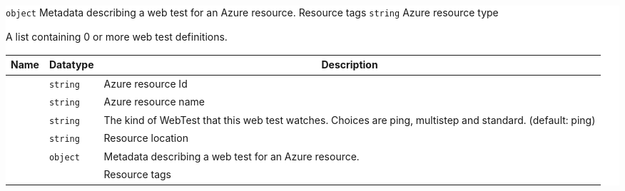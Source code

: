 </tr>
<tr>
    <td><CopyableCode code="properties" /></td>
    <td><code>object</code></td>
    <td>Metadata describing a web test for an Azure resource.</td>
</tr>
<tr>
    <td><CopyableCode code="tags" /></td>
    <td><code></code></td>
    <td>Resource tags</td>
</tr>
<tr>
    <td><CopyableCode code="type" /></td>
    <td><code>string</code></td>
    <td>Azure resource type</td>
</tr>
</tbody>
</table>
</TabItem>
<TabItem value="list_by_resource_group">

A list containing 0 or more web test definitions.

<table>
<thead>
    <tr>
    <th>Name</th>
    <th>Datatype</th>
    <th>Description</th>
    </tr>
</thead>
<tbody>
<tr>
    <td><CopyableCode code="id" /></td>
    <td><code>string</code></td>
    <td>Azure resource Id</td>
</tr>
<tr>
    <td><CopyableCode code="name" /></td>
    <td><code>string</code></td>
    <td>Azure resource name</td>
</tr>
<tr>
    <td><CopyableCode code="kind" /></td>
    <td><code>string</code></td>
    <td>The kind of WebTest that this web test watches. Choices are ping, multistep and standard. (default: ping)</td>
</tr>
<tr>
    <td><CopyableCode code="location" /></td>
    <td><code>string</code></td>
    <td>Resource location</td>
</tr>
<tr>
    <td><CopyableCode code="properties" /></td>
    <td><code>object</code></td>
    <td>Metadata describing a web test for an Azure resource.</td>
</tr>
<tr>
    <td><CopyableCode code="tags" /></td>
    <td><code></code></td>
    <td>Resource tags</td>
</tr>
<tr>